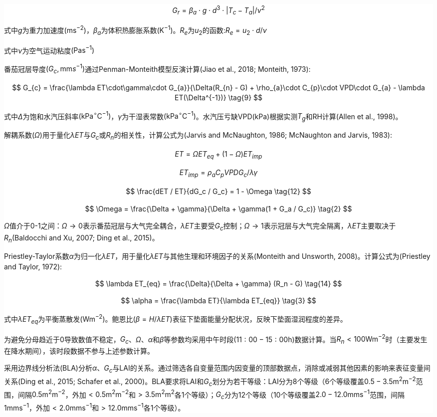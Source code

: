 $$
G_{r} = \beta_{a}\cdot g\cdot d^{3}\cdot |T_{c} - T_{a}| / \nu^{2} \tag{7}
$$

式中$g$为重力加速度$(\mathrm{ms}^{- 2})$，$\beta_{a}$为体积热膨胀系数$(\mathrm{K}^{- 1})$。$R_{e}$为$u_{2}$的函数:$R_{e} = u_{2}\cdot d / \nu$

式中$\nu$为空气运动粘度$(\mathrm{Pa}\mathrm{s}^{- 1})$

番茄冠层导度$(G_{c},\mathrm{mm}s^{- 1})$通过Penman-Monteith模型反演计算(Jiao et al., 2018; Monteith, 1973):

$$
G_{c} = \frac{\lambda ET\cdot\gamma\cdot G_{a}}{\Delta(R_{n} - G) + \rho_{a}\cdot C_{p}\cdot VPD\cdot G_{a} - \lambda ET(\Delta^{-1})} \tag{9}
$$

式中$\Delta$为饱和水汽压斜率$(\mathrm{kPa}^{\circ}\mathrm{C}^{- 1})$，$\gamma$为干湿表常数$(\mathrm{kPa}^{\circ}\mathrm{C}^{- 1})$。水汽压亏缺VPD(kPa)根据实测$T_{g}$和RH计算(Allen et al., 1998)。

解耦系数$(\Omega)$用于量化$\lambda ET$与$G_{c}$或$R_{n}$的相关性，计算公式为(Jarvis and McNaughton, 1986; McNaughton and Jarvis, 1983):

$$
ET = \Omega ET_{eq} + (1 - \Omega)ET_{imp} \tag{10}
$$

$$
ET_{imp} = \rho_aC_pVPDG_c / \lambda \gamma \tag{11}
$$

$$
\frac{dET / ET}{dG_c / G_c} = 1 - \Omega \tag{12}
$$

$$
\Omega = \frac{\Delta + \gamma}{\Delta + \gamma(1 + G_a / G_c)} \tag{2}
$$

$\Omega$值介于0-1之间：$\Omega \to 0$表示番茄冠层与大气完全耦合，$\lambda ET$主要受$G_{c}$控制；$\Omega \to 1$表示冠层与大气完全隔离，$\lambda ET$主要取决于$R_{n}$(Baldocchi and Xu, 2007; Ding et al., 2015)。

Priestley-Taylor系数$\alpha$为归一化$\lambda ET$，用于量化$\lambda ET$与其他生理和环境因子的关系(Monteith and Unsworth, 2008)。计算公式为(Priestley and Taylor, 1972):

$$
\lambda ET_{eq} = \frac{\Delta}{\Delta + \gamma} (R_n - G) \tag{14}
$$

$$
\alpha = \frac{\lambda ET}{\lambda ET_{eq}} \tag{3}
$$

式中$\lambda ET_{eq}$为平衡蒸散发$(\mathrm{Wm}^{- 2})$。鲍恩比$(\beta = H / \lambda ET)$表征下垫面能量分配状况，反映下垫面湿润程度的差异。

为避免分母趋近于0导致数值不稳定，$G_{c}$、$\Omega$、$\alpha$和$\beta$等参数均采用中午时段$(11:00 - 15:00\mathrm{h})$数据计算。当$R_{n}< 100\mathrm{Wm}^{- 2}$时（主要发生在降水期间），该时段数据不参与上述参数计算。

采用边界线分析法(BLA)分析$\alpha$、$G_{c}$与LAI的关系。通过筛选各自变量范围内因变量的顶部数据点，消除或减弱其他因素的影响来表征变量间关系(Ding et al., 2015; Schafer et al., 2000)。BLA要求将LAI和$G_{c}$划分为若干等级：LAI分为8个等级（6个等级覆盖$0.5 - 3.5\mathrm{m}^{2}\mathrm{m}^{- 2}$范围，间隔$0.5\mathrm{m}^{2}\mathrm{m}^{- 2}$，外加$< 0.5\mathrm{m}^{2}\mathrm{m}^{- 2}$和$>3.5\mathrm{m}^{2}\mathrm{m}^{2}$各1个等级）；$G_{c}$分为12个等级（10个等级覆盖$2.0 - 12.0\mathrm{mm}\mathrm{s}^{- 1}$范围，间隔$1\mathrm{mm}\mathrm{s}^{- 1}$，外加$< 2.0\mathrm{mm}\mathrm{s}^{- 1}$和$>12.0\mathrm{mm}\mathrm{s}^{- 1}$各1个等级）。

